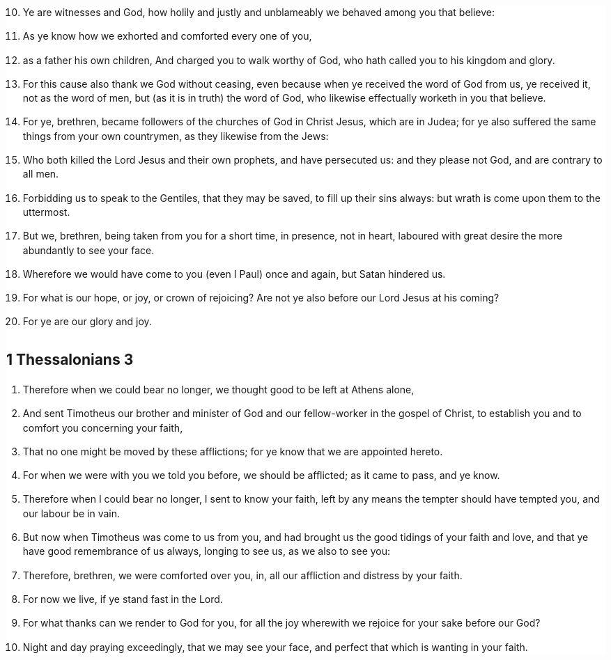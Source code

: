 10. Ye are witnesses and God, how holily and justly and unblameably we behaved among you that believe:

11. As ye know how we exhorted and comforted every one of you,

12. as a father his own children, And charged you to walk worthy of God, who hath called you to his kingdom and glory.

13. For this cause also thank we God without ceasing, even because when ye received the word of God from us, ye received it, not as the word of men, but (as it is in truth) the word of God, who likewise effectually worketh in you that believe.

14. For ye, brethren, became followers of the churches of God in Christ Jesus, which are in Judea; for ye also suffered the same things from your own countrymen, as they likewise from the Jews:

15. Who both killed the Lord Jesus and their own prophets, and have persecuted us: and they please not God, and are contrary to all men.

16. Forbidding us to speak to the Gentiles, that they may be saved, to fill up their sins always: but wrath is come upon them to the uttermost.

17. But we, brethren, being taken from you for a short time, in presence, not in heart, laboured with great desire the more abundantly to see your face.

18. Wherefore we would have come to you (even I Paul) once and again, but Satan hindered us.

19. For what is our hope, or joy, or crown of rejoicing? Are not ye also before our Lord Jesus at his coming?

20. For ye are our glory and joy.

## 1 Thessalonians 3

1. Therefore when we could bear no longer, we thought good to be left at Athens alone,

2. And sent Timotheus our brother and minister of God and our fellow-worker in the gospel of Christ, to establish you and to comfort you concerning your faith,

3. That no one might be moved by these afflictions; for ye know that we are appointed hereto.

4. For when we were with you we told you before, we should be afflicted; as it came to pass, and ye know.

5. Therefore when I could bear no longer, I sent to know your faith, left by any means the tempter should have tempted you, and our labour be in vain.

6. But now when Timotheus was come to us from you, and had brought us the good tidings of your faith and love, and that ye have good remembrance of us always, longing to see us, as we also to see you:

7. Therefore, brethren, we were comforted over you, in, all our affliction and distress by your faith.

8. For now we live, if ye stand fast in the Lord.

9. For what thanks can we render to God for you, for all the joy wherewith we rejoice for your sake before our God?

10. Night and day praying exceedingly, that we may see your face, and perfect that which is wanting in your faith.
